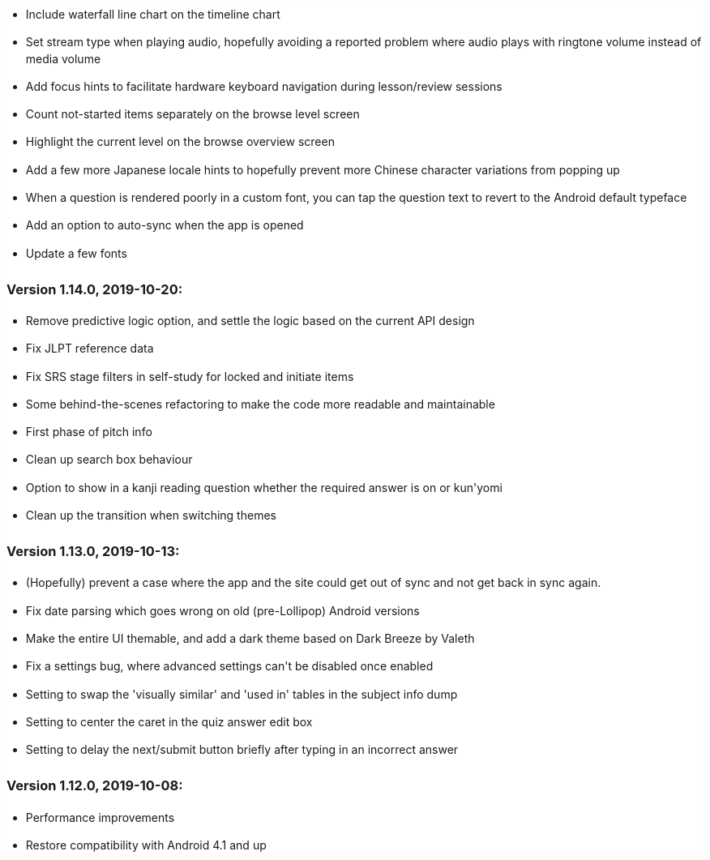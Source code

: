 - Include waterfall line chart on the timeline chart

- Set stream type when playing audio, hopefully avoiding a reported problem where audio
  plays with ringtone volume instead of media volume

- Add focus hints to facilitate hardware keyboard navigation during lesson/review sessions

- Count not-started items separately on the browse level screen

- Highlight the current level on the browse overview screen

- Add a few more Japanese locale hints to hopefully prevent more Chinese character variations from popping up

- When a question is rendered poorly in a custom font, you can tap the question text to revert to the Android default typeface

- Add an option to auto-sync when the app is opened

- Update a few fonts

### Version 1.14.0, 2019-10-20:

- Remove predictive logic option, and settle the logic based on the current API design

- Fix JLPT reference data

- Fix SRS stage filters in self-study for locked and initiate items

- Some behind-the-scenes refactoring to make the code more readable and maintainable

- First phase of pitch info

- Clean up search box behaviour

- Option to show in a kanji reading question whether the required answer is on or kun'yomi

- Clean up the transition when switching themes

### Version 1.13.0, 2019-10-13:

- (Hopefully) prevent a case where the app and the site could get out of sync and not
  get back in sync again.
  
- Fix date parsing which goes wrong on old (pre-Lollipop) Android versions

- Make the entire UI themable, and add a dark theme based on Dark Breeze by Valeth

- Fix a settings bug, where advanced settings can't be disabled once enabled

- Setting to swap the 'visually similar' and 'used in' tables in the subject info dump

- Setting to center the caret in the quiz answer edit box

- Setting to delay the next/submit button briefly after typing in an incorrect answer

### Version 1.12.0, 2019-10-08:

- Performance improvements

- Restore compatibility with Android 4.1 and up
